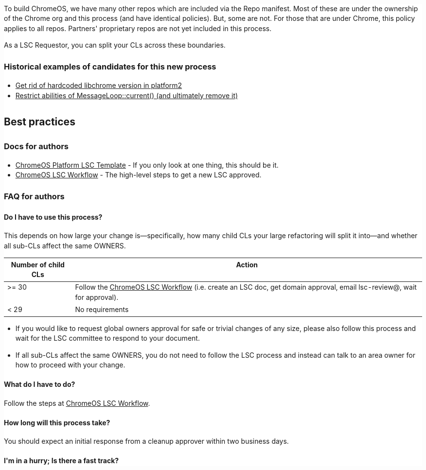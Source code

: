 To build ChromeOS, we have many other repos which are included via the Repo
manifest. Most of these are under the ownership of the Chrome org and this
process (and have identical policies). But, some are not. For those that are
under Chrome, this policy applies to all repos. Partners' proprietary repos are
not yet included in this process.

As a LSC Requestor, you can split your CLs across these boundaries.

### Historical examples of candidates for this new process

*   [Get rid of hardcoded libchrome version in platform2](https://crbug.com/920513)
*   [Restrict abilities of MessageLoop::current() (and ultimately remove it)](https://crbug.com/825327)

## Best practices

### Docs for authors

*   [ChromeOS Platform LSC Template] - If you only look at one thing, this
    should be it.
*   [ChromeOS LSC Workflow] - The high-level steps to get a new LSC approved.

### FAQ for authors

#### Do I have to use this process?

This depends on how large your change is—specifically, how many child CLs your
large refactoring will split it into—and whether all sub-CLs affect the same
OWNERS.

| Number of child CLs | Action                                                                                                                     |
|---------------------|----------------------------------------------------------------------------------------------------------------------------|
| >= 30               | Follow the [ChromeOS LSC Workflow] (i.e. create an LSC doc, get domain approval, email lsc-review@, wait for approval).   |
| < 29                | No requirements                                                                                                            |

* If you would like to request global owners approval for safe or trivial
changes of any size, please also follow this process and wait for the LSC
committee to respond to your document.

* If all sub-CLs affect the same OWNERS, you do not need to follow the LSC
process and instead can talk to an area owner for how to proceed with your
change.

#### What do I have to do?

Follow the steps at [ChromeOS LSC Workflow].

#### How long will this process take?

You should expect an initial response from a cleanup approver within two
business days.

#### I'm in a hurry; Is there a fast track?


[Chrome LSC process]: https://chromium.googlesource.com/chromium/src/+/HEAD/docs/process/lsc/large_scale_changes.md
[ChromeOS Platform LSC Template]: https://docs.google.com/document/d/1iLGbamQyUEgfsYXX8a4p2oop9MDzxi3S6-NeXG6bJqE/preview
[ChromeOS LSC Workflow]: /chromium-os/developer-library/guides/lsc/lsc-workflow/
[chromeos-lsc-review]: https://groups.google.com/a/chromium.org/g/chromeos-lsc-review
[Google LSC process]: https://goto.google.com/lsc